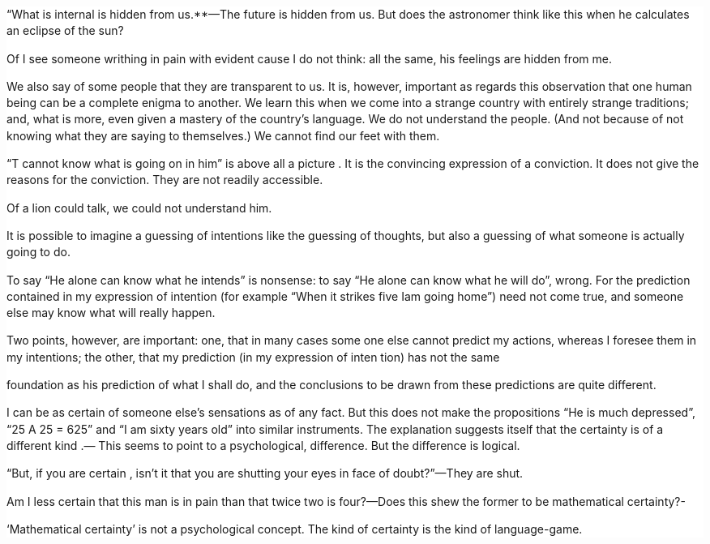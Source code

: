 
“What is internal is hidden from us.**—The future is hidden from us. But 
does the astronomer think like this when he calculates an eclipse of the sun? 


Of I see someone writhing in pain with evident cause I do not think: all the 
same, his feelings are hidden from me. 


We also say of some people that they are transparent to us. It is, however, 
important as regards this observation that one human being can be a 
complete enigma to another. We learn this when we come into a strange 
country with entirely strange traditions; and, what is more, even given a 
mastery of the country’s language. We do not understand the people. (And 
not because of not knowing what they are saying to themselves.) We cannot 
find our feet with them. 


“T cannot know what is going on in him” is above all a picture . It is the 
convincing expression of a conviction. It does not give the reasons for the 
conviction. They are not readily accessible. 


Of a lion could talk, we could not understand him. 


It is possible to imagine a guessing of intentions like the guessing of thoughts, 
but also a guessing of what someone is actually going to do. 


To say “He alone can know what he intends” is nonsense: to say “He alone 
can know what he will do”, wrong. For the prediction contained in my 
expression of intention (for example “When it strikes five Iam going home”) 
need not come true, and someone else may know what will really happen. 


Two points, however, are important: one, that in many cases some one else 
cannot predict my actions, whereas I foresee them in my intentions; the 
other, that my prediction (in my expression of inten tion) has not the same 


foundation as his prediction of what I shall do, and the conclusions to be 
drawn from these predictions are quite different. 


I can be as certain of someone else’s sensations as of any fact. But this does 
not make the propositions “He is much depressed”, “25 A 25 = 625” and “I 
am sixty years old” into similar instruments. The explanation suggests itself 
that the certainty is of a different kind .— This seems to point to a 
psychological, difference. But the difference is logical. 


“But, if you are certain , isn’t it that you are shutting your eyes in face of 
doubt?”—They are shut. 


Am I less certain that this man is in pain than that twice two is four?—Does 
this shew the former to be mathematical certainty?- 


‘Mathematical certainty’ is not a psychological concept. 
The kind of certainty is the kind of language-game. 
